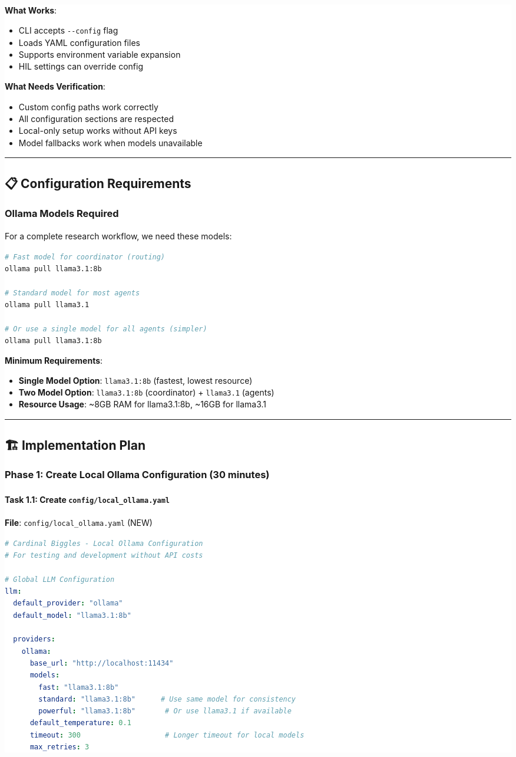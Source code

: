 **What Works**:
- CLI accepts `--config` flag
- Loads YAML configuration files
- Supports environment variable expansion
- HIL settings can override config

**What Needs Verification**:
- Custom config paths work correctly
- All configuration sections are respected
- Local-only setup works without API keys
- Model fallbacks work when models unavailable

---

## 📋 Configuration Requirements

### Ollama Models Required

For a complete research workflow, we need these models:

```bash
# Fast model for coordinator (routing)
ollama pull llama3.1:8b

# Standard model for most agents
ollama pull llama3.1

# Or use a single model for all agents (simpler)
ollama pull llama3.1:8b
```

**Minimum Requirements**:
- **Single Model Option**: `llama3.1:8b` (fastest, lowest resource)
- **Two Model Option**: `llama3.1:8b` (coordinator) + `llama3.1` (agents)
- **Resource Usage**: ~8GB RAM for llama3.1:8b, ~16GB for llama3.1

---

## 🏗️ Implementation Plan

### Phase 1: Create Local Ollama Configuration (30 minutes)

#### Task 1.1: Create `config/local_ollama.yaml`

**File**: `config/local_ollama.yaml` (NEW)

```yaml
# Cardinal Biggles - Local Ollama Configuration
# For testing and development without API costs

# Global LLM Configuration
llm:
  default_provider: "ollama"
  default_model: "llama3.1:8b"

  providers:
    ollama:
      base_url: "http://localhost:11434"
      models:
        fast: "llama3.1:8b"
        standard: "llama3.1:8b"      # Use same model for consistency
        powerful: "llama3.1:8b"       # Or use llama3.1 if available
      default_temperature: 0.1
      timeout: 300                    # Longer timeout for local models
      max_retries: 3

```